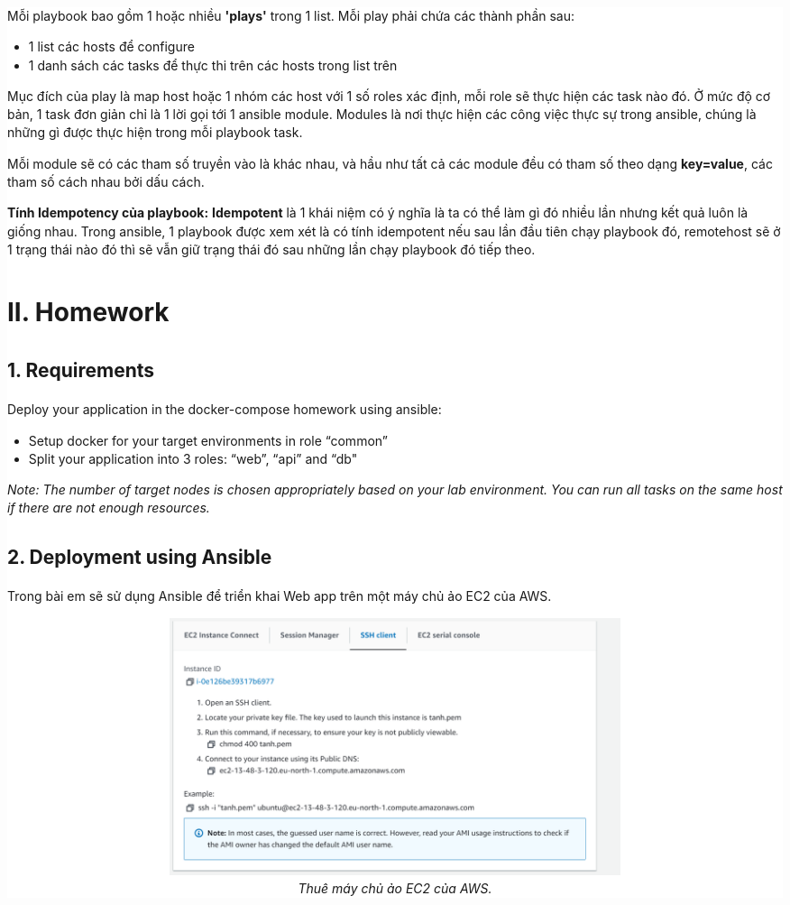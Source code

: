 
Mỗi playbook bao gồm 1 hoặc nhiều **'plays'** trong 1 list. Mỗi play phải chứa các thành phần sau:

- 1 list các hosts để configure
- 1 danh sách các tasks để thực thi trên các hosts trong list trên 

Mục đích của play là map host hoặc 1 nhóm các host với 1 số roles xác định, mỗi role sẽ thực hiện các task nào đó. Ở mức độ cơ bản, 1 task đơn giản chỉ là 1 lời gọi tới 1 ansible module. Modules là nơi thực hiện các công việc thực sự trong ansible, chúng là những gì được thực hiện trong mỗi playbook task.

Mỗi module sẽ có các tham số truyền vào là khác nhau, và hầu như tất cả các module đều có tham số theo dạng **key=value**, các tham số cách nhau bởi dấu cách. 

**Tính Idempotency của playbook:** **Idempotent** là 1 khái niệm có ý nghĩa là ta có thể làm gì đó nhiều lần nhưng kết quả luôn là giống nhau. Trong ansible, 1 playbook được xem xét là có tính idempotent nếu sau lần đầu tiên chạy playbook đó, remotehost sẽ ở 1 trạng thái nào đó thì sẽ vẫn giữ trạng thái đó sau những lần chạy playbook đó tiếp theo. 

# II. Homework 
## 1. Requirements

Deploy your application in the docker-compose homework using ansible:
- Setup docker for your target environments in role “common”
- Split your application into 3 roles: “web”, “api” and “db"

*Note: The number of target nodes is chosen appropriately based on your lab environment. You can run all tasks on the same host if there are not enough resources.*
## 2. Deployment using Ansible
Trong bài em sẽ sử dụng Ansible để triển khai Web app trên một máy chủ ảo EC2 của AWS.
<div align="center">
       <img src="./images/vm.png" width="500"/>
       <br/>
       <i>Thuê máy chủ ảo EC2 của AWS. </i>
</div>
